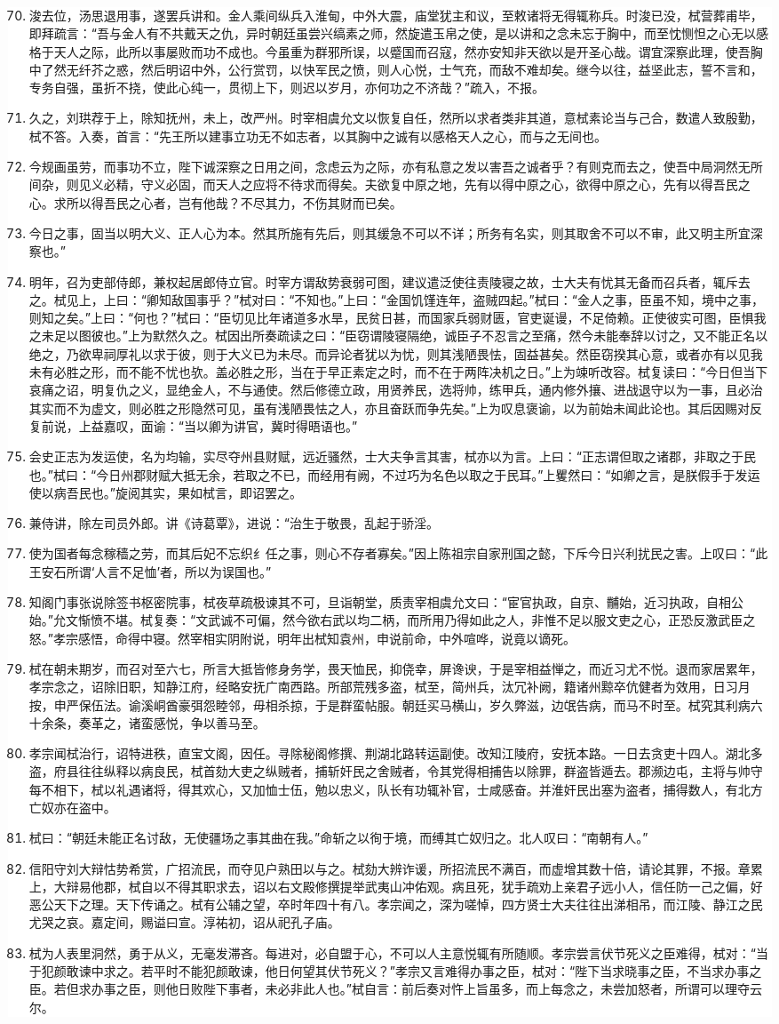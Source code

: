 70. <span id="列传第一百八十八_道学三-朱熹_张栻-70"></span>
浚去位，汤思退用事，遂罢兵讲和。金人乘间纵兵入淮甸，中外大震，庙堂犹主和议，至敕诸将无得辄称兵。时浚已没，栻营葬甫毕，即拜疏言：“吾与金人有不共戴天之仇，异时朝廷虽尝兴缟素之师，然旋遣玉帛之使，是以讲和之念未忘于胸中，而至忱恻怛之心无以感格于天人之际，此所以事屡败而功不成也。今虽重为群邪所误，以蹙国而召寇，然亦安知非天欲以是开圣心哉。谓宜深察此理，使吾胸中了然无纤芥之惑，然后明诏中外，公行赏罚，以快军民之愤，则人心悦，士气充，而敌不难却矣。继今以往，益坚此志，誓不言和，专务自强，虽折不挠，使此心纯一，贯彻上下，则迟以岁月，亦何功之不济哉？”疏入，不报。

71. <span id="列传第一百八十八_道学三-朱熹_张栻-71"></span>
久之，刘珙荐于上，除知抚州，未上，改严州。时宰相虞允文以恢复自任，然所以求者类非其道，意栻素论当与己合，数遣人致殷勤，栻不答。入奏，首言：“先王所以建事立功无不如志者，以其胸中之诚有以感格天人之心，而与之无间也。

72. <span id="列传第一百八十八_道学三-朱熹_张栻-72"></span>
今规画虽劳，而事功不立，陛下诚深察之日用之间，念虑云为之际，亦有私意之发以害吾之诚者乎？有则克而去之，使吾中局洞然无所间杂，则见义必精，守义必固，而天人之应将不待求而得矣。夫欲复中原之地，先有以得中原之心，欲得中原之心，先有以得吾民之心。求所以得吾民之心者，岂有他哉？不尽其力，不伤其财而已矣。

73. <span id="列传第一百八十八_道学三-朱熹_张栻-73"></span>
今日之事，固当以明大义、正人心为本。然其所施有先后，则其缓急不可以不详；所务有名实，则其取舍不可以不审，此又明主所宜深察也。”

74. <span id="列传第一百八十八_道学三-朱熹_张栻-74"></span>
明年，召为吏部侍郎，兼权起居郎侍立官。时宰方谓敌势衰弱可图，建议遣泛使往责陵寝之故，士大夫有忧其无备而召兵者，辄斥去之。栻见上，上曰：“卿知敌国事乎？”栻对曰：“不知也。”上曰：“金国饥馑连年，盗贼四起。”栻曰：“金人之事，臣虽不知，境中之事，则知之矣。”上曰：“何也？”栻曰：“臣切见比年诸道多水旱，民贫日甚，而国家兵弱财匮，官吏诞谩，不足倚赖。正使彼实可图，臣惧我之未足以图彼也。”上为默然久之。栻因出所奏疏读之曰：“臣窃谓陵寝隔绝，诚臣子不忍言之至痛，然今未能奉辞以讨之，又不能正名以绝之，乃欲卑祠厚礼以求于彼，则于大义已为未尽。而异论者犹以为忧，则其浅陋畏怯，固益甚矣。然臣窃揆其心意，或者亦有以见我未有必胜之形，而不能不忧也欤。盖必胜之形，当在于早正素定之时，而不在于两阵决机之日。”上为竦听改容。栻复读曰：“今日但当下哀痛之诏，明复仇之义，显绝金人，不与通使。然后修德立政，用贤养民，选将帅，练甲兵，通内修外攘、进战退守以为一事，且必治其实而不为虚文，则必胜之形隐然可见，虽有浅陋畏怯之人，亦且奋跃而争先矣。”上为叹息褒谕，以为前始未闻此论也。其后因赐对反复前说，上益嘉叹，面谕：“当以卿为讲官，冀时得晤语也。”

75. <span id="列传第一百八十八_道学三-朱熹_张栻-75"></span>
会史正志为发运使，名为均输，实尽夺州县财赋，远近骚然，士大夫争言其害，栻亦以为言。上曰：“正志谓但取之诸郡，非取之于民也。”栻曰：“今日州郡财赋大抵无余，若取之不已，而经用有阙，不过巧为名色以取之于民耳。”上矍然曰：“如卿之言，是朕假手于发运使以病吾民也。”旋阅其实，果如栻言，即诏罢之。

76. <span id="列传第一百八十八_道学三-朱熹_张栻-76"></span>
兼侍讲，除左司员外郎。讲《诗葛覃》，进说：“治生于敬畏，乱起于骄淫。

77. <span id="列传第一百八十八_道学三-朱熹_张栻-77"></span>
使为国者每念稼穑之劳，而其后妃不忘织纟任之事，则心不存者寡矣。”因上陈祖宗自家刑国之懿，下斥今日兴利扰民之害。上叹曰：“此王安石所谓‘人言不足恤’者，所以为误国也。”

78. <span id="列传第一百八十八_道学三-朱熹_张栻-78"></span>
知阁门事张说除签书枢密院事，栻夜草疏极谏其不可，旦诣朝堂，质责宰相虞允文曰：“宦官执政，自京、黼始，近习执政，自相公始。”允文惭愤不堪。栻复奏：“文武诚不可偏，然今欲右武以均二柄，而所用乃得如此之人，非惟不足以服文吏之心，正恐反激武臣之怒。”孝宗感悟，命得中寝。然宰相实阴附说，明年出栻知袁州，申说前命，中外喧哗，说竟以谪死。

79. <span id="列传第一百八十八_道学三-朱熹_张栻-79"></span>
栻在朝未期岁，而召对至六七，所言大抵皆修身务学，畏天恤民，抑侥幸，屏谗谀，于是宰相益惮之，而近习尤不悦。退而家居累年，孝宗念之，诏除旧职，知静江府，经略安抚广南西路。所部荒残多盗，栻至，简州兵，汰冗补阙，籍诸州黥卒伉健者为效用，日习月按，申严保伍法。谕溪峒酋豪弭怨睦邻，毋相杀掠，于是群蛮帖服。朝廷买马横山，岁久弊滋，边氓告病，而马不时至。栻究其利病六十余条，奏革之，诸蛮感悦，争以善马至。

80. <span id="列传第一百八十八_道学三-朱熹_张栻-80"></span>
孝宗闻栻治行，诏特进秩，直宝文阁，因任。寻除秘阁修撰、荆湖北路转运副使。改知江陵府，安抚本路。一日去贪吏十四人。湖北多盗，府县往往纵释以病良民，栻首劾大吏之纵贼者，捕斩奸民之舍贼者，令其党得相捕告以除罪，群盗皆遁去。郡濒边屯，主将与帅守每不相下，栻以礼遇诸将，得其欢心，又加恤士伍，勉以忠义，队长有功辄补官，士咸感奋。并淮奸民出塞为盗者，捕得数人，有北方亡奴亦在盗中。

81. <span id="列传第一百八十八_道学三-朱熹_张栻-81"></span>
栻曰：“朝廷未能正名讨敌，无使疆场之事其曲在我。”命斩之以徇于境，而缚其亡奴归之。北人叹曰：“南朝有人。”

82. <span id="列传第一百八十八_道学三-朱熹_张栻-82"></span>
信阳守刘大辩怙势希赏，广招流民，而夺见户熟田以与之。栻劾大辨诈谖，所招流民不满百，而虚增其数十倍，请论其罪，不报。章累上，大辩易他郡，栻自以不得其职求去，诏以右文殿修撰提举武夷山冲佑观。病且死，犹手疏劝上亲君子远小人，信任防一己之偏，好恶公天下之理。天下传诵之。栻有公辅之望，卒时年四十有八。孝宗闻之，深为嗟悼，四方贤士大夫往往出涕相吊，而江陵、静江之民尤哭之哀。嘉定间，赐谥曰宣。淳祐初，诏从祀孔子庙。

83. <span id="列传第一百八十八_道学三-朱熹_张栻-83"></span>
栻为人表里洞然，勇于从义，无毫发滞吝。每进对，必自盟于心，不可以人主意悦辄有所随顺。孝宗尝言伏节死义之臣难得，栻对：“当于犯颜敢谏中求之。若平时不能犯颜敢谏，他日何望其伏节死义？”孝宗又言难得办事之臣，栻对：“陛下当求晓事之臣，不当求办事之臣。若但求办事之臣，则他日败陛下事者，未必非此人也。”栻自言：前后奏对忤上旨虽多，而上每念之，未尝加怒者，所谓可以理夺云尔。
